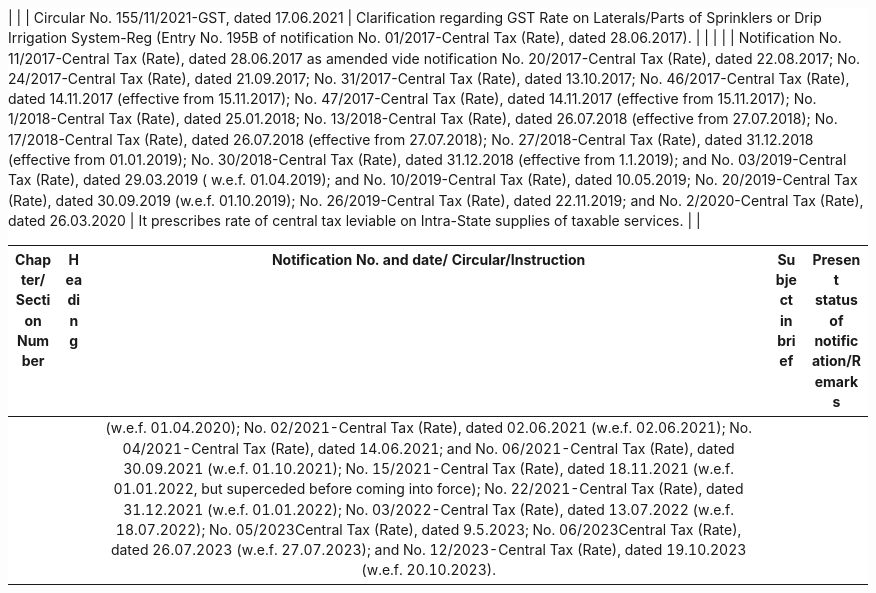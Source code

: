 |                        |        |                                                                                                                                                                                                                                                                                                                                                                                                                                                                                                                          Circular No. 155/11/2021-GST, dated 17.06.2021                                                                                                                                                                                                                                                                                                                                                                                                                                                                                                                          | Clarification regarding GST Rate on Laterals/Parts of Sprinklers or Drip Irrigation System-Reg (Entry No. 195B of notification No. 01/2017-Central Tax (Rate), dated 28.06.2017). |                                        |
|                        |        | Notification No. 11/2017-Central Tax (Rate), dated 28.06.2017 as amended vide notification No. 20/2017-Central Tax (Rate), dated 22.08.2017; No. 24/2017-Central Tax (Rate), dated 21.09.2017; No. 31/2017-Central Tax (Rate), dated 13.10.2017; No. 46/2017-Central Tax (Rate), dated 14.11.2017 (effective from 15.11.2017); No. 47/2017-Central Tax (Rate), dated 14.11.2017 (effective from 15.11.2017); No. 1/2018-Central Tax (Rate), dated 25.01.2018; No. 13/2018-Central Tax (Rate), dated 26.07.2018 (effective from 27.07.2018); No. 17/2018-Central Tax (Rate), dated 26.07.2018 (effective from 27.07.2018); No. 27/2018-Central Tax (Rate), dated 31.12.2018 (effective from 01.01.2019); No. 30/2018-Central Tax (Rate), dated 31.12.2018 (effective from 1.1.2019); and No. 03/2019-Central Tax (Rate), dated 29.03.2019 ( w.e.f. 01.04.2019); and No. 10/2019-Central Tax (Rate), dated 10.05.2019; No. 20/2019-Central Tax (Rate), dated 30.09.2019 (w.e.f. 01.10.2019); No. 26/2019-Central Tax (Rate), dated 22.11.2019; and No. 2/2020-Central Tax (Rate), dated 26.03.2020 |                                              It prescribes rate of central tax leviable on Intra-State supplies of taxable services.                                              |                                        |

| Chapter/ Section Number | Heading |                                                                                                                                                                                                                                                                                                                Notification No. and date/ Circular/Instruction                                                                                                                                                                                                                                                                                                                |                                                                                                                                                                     Subject in brief                                                                                                                                                                     | Present status of notification/Remarks |
| :---------------------: | :-----: | :-----------------------------------------------------------------------------------------------------------------------------------------------------------------------------------------------------------------------------------------------------------------------------------------------------------------------------------------------------------------------------------------------------------------------------------------------------------------------------------------------------------------------------------------------------------------------------------------------------------------------------------------------------------------------------: | :-------------------------------------------------------------------------------------------------------------------------------------------------------------------------------------------------------------------------------------------------------------------------------------------------------------------------------------------------------: | :------------------------------------: |
|                        |        | (w.e.f. 01.04.2020); No. 02/2021-Central Tax (Rate), dated 02.06.2021 (w.e.f. 02.06.2021); No. 04/2021-Central Tax (Rate), dated 14.06.2021; and No. 06/2021-Central Tax (Rate), dated 30.09.2021 (w.e.f. 01.10.2021); No. 15/2021-Central Tax (Rate), dated 18.11.2021 (w.e.f. 01.01.2022, but superceded before coming into force); No. 22/2021-Central Tax (Rate), dated 31.12.2021 (w.e.f. 01.01.2022); No. 03/2022-Central Tax (Rate), dated 13.07.2022 (w.e.f. 18.07.2022); No. 05/2023Central Tax (Rate), dated 9.5.2023; No. 06/2023Central Tax (Rate), dated 26.07.2023 (w.e.f. 27.07.2023); and No. 12/2023-Central Tax (Rate), dated 19.10.2023 (w.e.f. 20.10.2023). |                                                                                                                                                                                                                                                                                                                                                          |                                        |